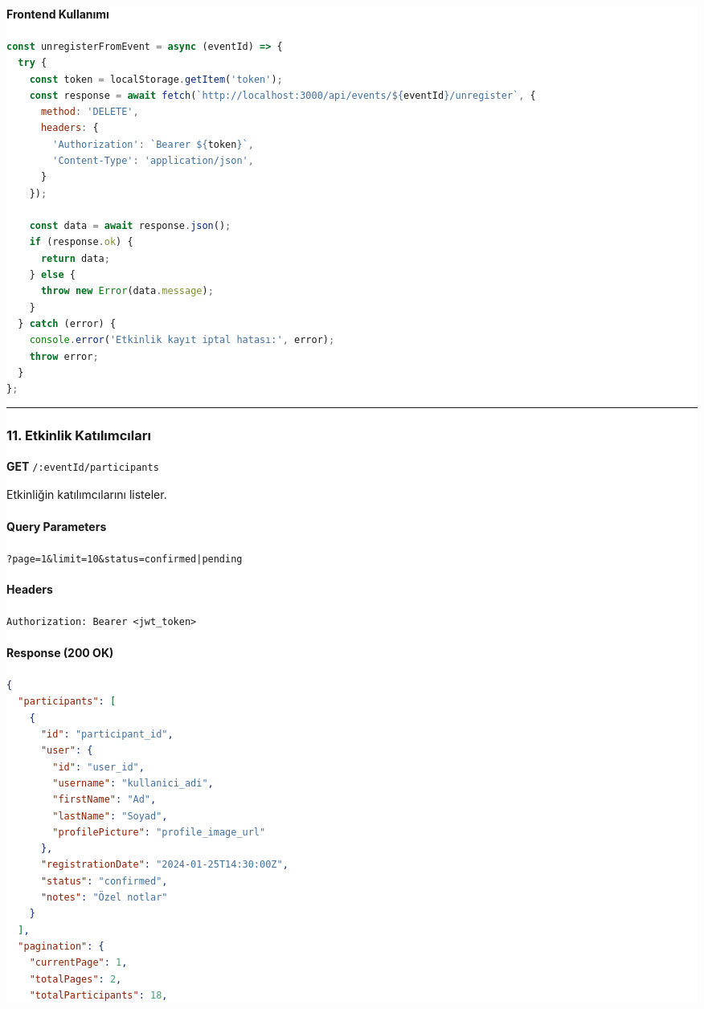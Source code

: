 #### Frontend Kullanımı
```javascript
const unregisterFromEvent = async (eventId) => {
  try {
    const token = localStorage.getItem('token');
    const response = await fetch(`http://localhost:3000/api/events/${eventId}/unregister`, {
      method: 'DELETE',
      headers: {
        'Authorization': `Bearer ${token}`,
        'Content-Type': 'application/json',
      }
    });
    
    const data = await response.json();
    if (response.ok) {
      return data;
    } else {
      throw new Error(data.message);
    }
  } catch (error) {
    console.error('Etkinlik kayıt iptal hatası:', error);
    throw error;
  }
};
```

---

### 11. Etkinlik Katılımcıları
**GET** `/:eventId/participants`

Etkinliğin katılımcılarını listeler.

#### Query Parameters
```
?page=1&limit=10&status=confirmed|pending
```

#### Headers
```
Authorization: Bearer <jwt_token>
```

#### Response (200 OK)
```json
{
  "participants": [
    {
      "id": "participant_id",
      "user": {
        "id": "user_id",
        "username": "kullanici_adi",
        "firstName": "Ad",
        "lastName": "Soyad",
        "profilePicture": "profile_image_url"
      },
      "registrationDate": "2024-01-25T14:30:00Z",
      "status": "confirmed",
      "notes": "Özel notlar"
    }
  ],
  "pagination": {
    "currentPage": 1,
    "totalPages": 2,
    "totalParticipants": 18,
```